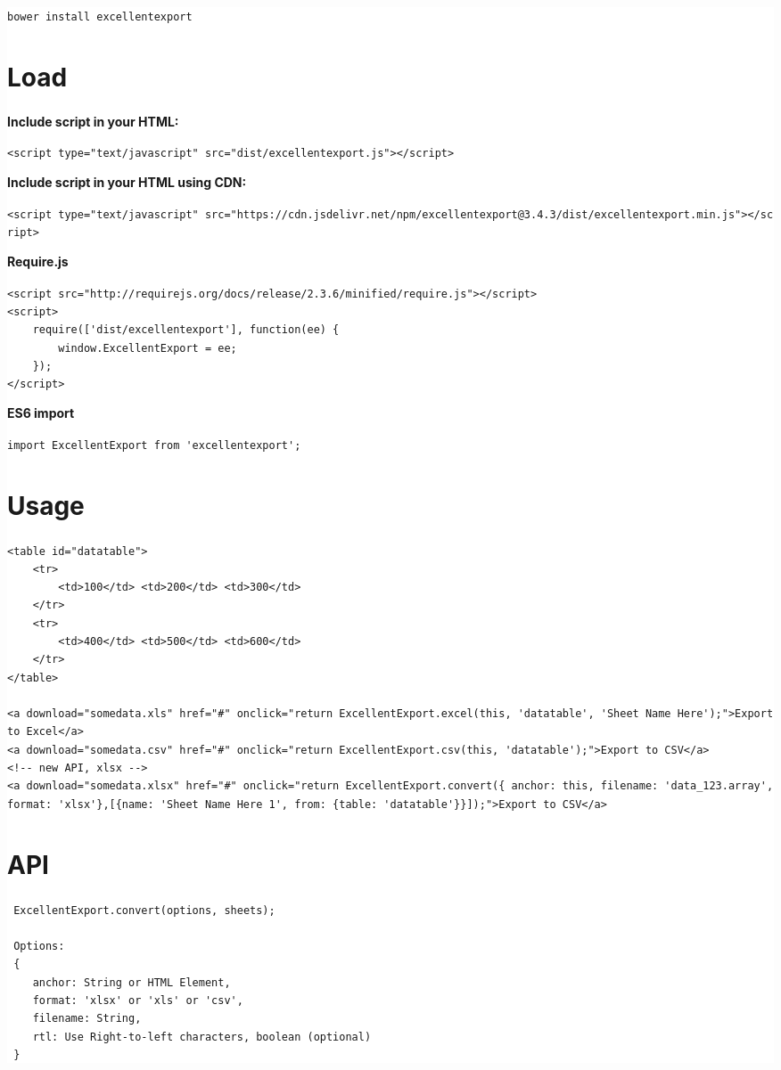     bower install excellentexport

# Load


**Include script in your HTML:**

    <script type="text/javascript" src="dist/excellentexport.js"></script>

**Include script in your HTML using CDN:**

    <script type="text/javascript" src="https://cdn.jsdelivr.net/npm/excellentexport@3.4.3/dist/excellentexport.min.js"></script>


**Require.js**

    <script src="http://requirejs.org/docs/release/2.3.6/minified/require.js"></script>
    <script>
        require(['dist/excellentexport'], function(ee) {
            window.ExcellentExport = ee;
        });
    </script>

**ES6 import**

    import ExcellentExport from 'excellentexport';


# Usage

    <table id="datatable">
        <tr>
            <td>100</td> <td>200</td> <td>300</td>
        </tr>
        <tr>
            <td>400</td> <td>500</td> <td>600</td>
        </tr>
    </table>

    <a download="somedata.xls" href="#" onclick="return ExcellentExport.excel(this, 'datatable', 'Sheet Name Here');">Export to Excel</a>
    <a download="somedata.csv" href="#" onclick="return ExcellentExport.csv(this, 'datatable');">Export to CSV</a>
    <!-- new API, xlsx -->
    <a download="somedata.xlsx" href="#" onclick="return ExcellentExport.convert({ anchor: this, filename: 'data_123.array', format: 'xlsx'},[{name: 'Sheet Name Here 1', from: {table: 'datatable'}}]);">Export to CSV</a>

# API

     ExcellentExport.convert(options, sheets);

     Options:
     {
        anchor: String or HTML Element,
        format: 'xlsx' or 'xls' or 'csv',
        filename: String,
        rtl: Use Right-to-left characters, boolean (optional)
     }
